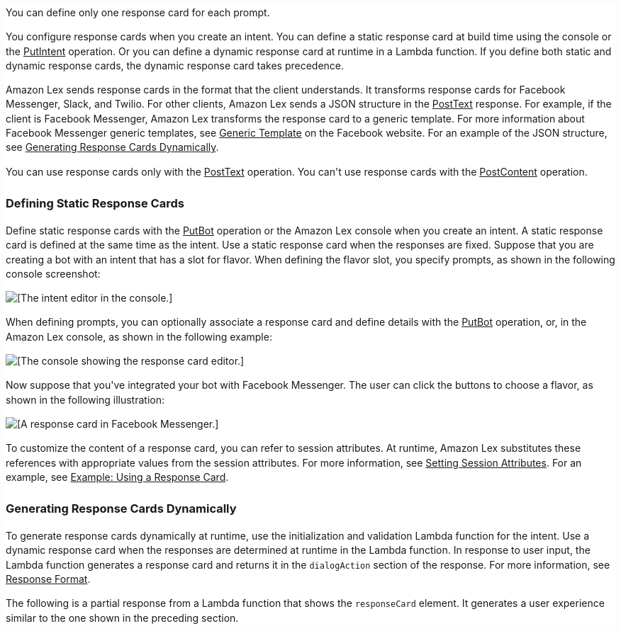 You can define only one response card for each prompt\. 

You configure response cards when you create an intent\. You can define a static response card at build time using the console or the [PutIntent](API_PutIntent.md) operation\. Or you can define a dynamic response card at runtime in a Lambda function\. If you define both static and dynamic response cards, the dynamic response card takes precedence\. 

Amazon Lex sends response cards in the format that the client understands\. It transforms response cards for Facebook Messenger, Slack, and Twilio\. For other clients, Amazon Lex sends a JSON structure in the [PostText](API_runtime_PostText.md) response\. For example, if the client is Facebook Messenger, Amazon Lex transforms the response card to a generic template\. For more information about Facebook Messenger generic templates, see [Generic Template](https://developers.facebook.com/docs/messenger-platform/send-api-reference/generic-template) on the Facebook website\. For an example of the JSON structure, see [Generating Response Cards Dynamically](#msg-prompts-resp-card-dynamic)\.

You can use response cards only with the [PostText](API_runtime_PostText.md) operation\. You can't use response cards with the [PostContent](API_runtime_PostContent.md) operation\. 

### Defining Static Response Cards<a name="msg-prompts-resp-card-static"></a>

Define static response cards with the [PutBot](API_PutBot.md) operation or the Amazon Lex console when you create an intent\. A static response card is defined at the same time as the intent\. Use a static response card when the responses are fixed\. Suppose that you are creating a bot with an intent that has a slot for flavor\. When defining the flavor slot, you specify prompts, as shown in the following console screenshot:

![\[The intent editor in the console.\]](http://docs.aws.amazon.com/lex/latest/dg/images/resp-console-10a.png)

When defining prompts, you can optionally associate a response card and define details with the [PutBot](API_PutBot.md) operation, or, in the Amazon Lex console, as shown in the following example:

![\[The console showing the response card editor.\]](http://docs.aws.amazon.com/lex/latest/dg/images/resp-console-20a.png)

Now suppose that you've integrated your bot with Facebook Messenger\. The user can click the buttons to choose a flavor, as shown in the following illustration:

![\[A response card in Facebook Messenger.\]](http://docs.aws.amazon.com/lex/latest/dg/images/resp-fb-exampleA.png)

To customize the content of a response card, you can refer to session attributes\. At runtime, Amazon Lex substitutes these references with appropriate values from the session attributes\. For more information, see [Setting Session Attributes](context-mgmt.md#context-mgmt-session-attribs)\. For an example, see [Example: Using a Response Card](ex-resp-card.md)\.

### Generating Response Cards Dynamically<a name="msg-prompts-resp-card-dynamic"></a>

To generate response cards dynamically at runtime, use the initialization and validation Lambda function for the intent\. Use a dynamic response card when the responses are determined at runtime in the Lambda function\. In response to user input, the Lambda function generates a response card and returns it in the `dialogAction` section of the response\. For more information, see [Response Format](lambda-input-response-format.md#using-lambda-response-format)\. 

The following is a partial response from a Lambda function that shows the `responseCard` element\. It generates a user experience similar to the one shown in the preceding section\.
